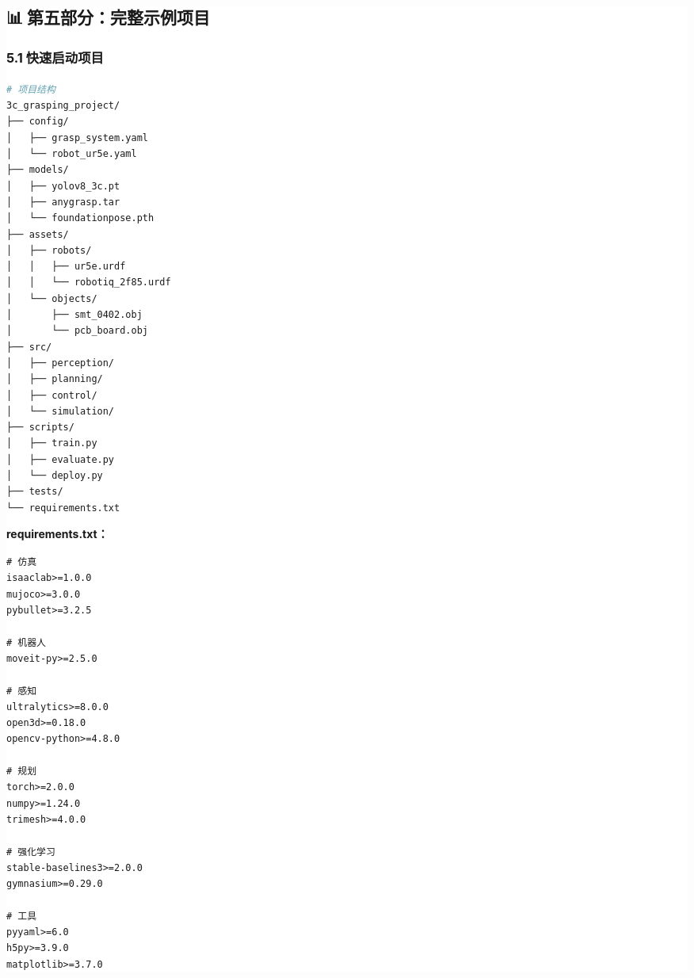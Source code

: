 
## 📊 第五部分：完整示例项目

### 5.1 快速启动项目

```bash
# 项目结构
3c_grasping_project/
├── config/
│   ├── grasp_system.yaml
│   └── robot_ur5e.yaml
├── models/
│   ├── yolov8_3c.pt
│   ├── anygrasp.tar
│   └── foundationpose.pth
├── assets/
│   ├── robots/
│   │   ├── ur5e.urdf
│   │   └── robotiq_2f85.urdf
│   └── objects/
│       ├── smt_0402.obj
│       └── pcb_board.obj
├── src/
│   ├── perception/
│   ├── planning/
│   ├── control/
│   └── simulation/
├── scripts/
│   ├── train.py
│   ├── evaluate.py
│   └── deploy.py
├── tests/
└── requirements.txt
```

**requirements.txt：**

```txt
# 仿真
isaaclab>=1.0.0
mujoco>=3.0.0
pybullet>=3.2.5

# 机器人
moveit-py>=2.5.0

# 感知
ultralytics>=8.0.0
open3d>=0.18.0
opencv-python>=4.8.0

# 规划
torch>=2.0.0
numpy>=1.24.0
trimesh>=4.0.0

# 强化学习
stable-baselines3>=2.0.0
gymnasium>=0.29.0

# 工具
pyyaml>=6.0
h5py>=3.9.0
matplotlib>=3.7.0
```